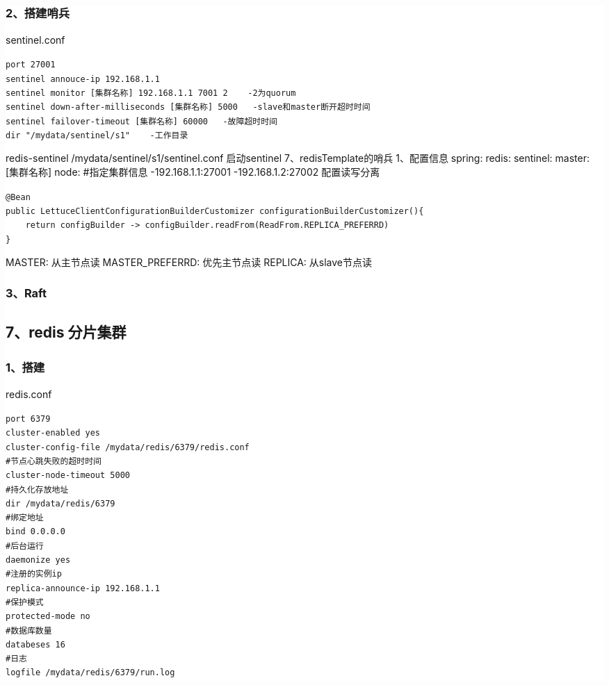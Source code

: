 ### 2、搭建哨兵

sentinel.conf

~~~
port 27001
sentinel annouce-ip 192.168.1.1
sentinel monitor [集群名称] 192.168.1.1 7001 2    -2为quorum
sentinel down-after-milliseconds [集群名称] 5000   -slave和master断开超时时间
sentinel failover-timeout [集群名称] 60000   -故障超时时间
dir "/mydata/sentinel/s1"    -工作目录
~~~
redis-sentinel /mydata/sentinel/s1/sentinel.conf   启动sentinel
7、redisTemplate的哨兵
1、配置信息
spring:
	redis:
		sentinel:
			master: [集群名称]
			node: #指定集群信息
				-192.168.1.1:27001
				-192.168.1.2:27002
配置读写分离

~~~
@Bean
public LettuceClientConfigurationBuilderCustomizer configurationBuilderCustomizer(){
	return configBuilder -> configBuilder.readFrom(ReadFrom.REPLICA_PREFERRD)
}
~~~
MASTER: 从主节点读
MASTER_PREFERRD: 优先主节点读
REPLICA: 从slave节点读

### 3、Raft




## 7、redis 分片集群

### 1、搭建

redis.conf

```
port 6379
cluster-enabled yes
cluster-config-file /mydata/redis/6379/redis.conf
#节点心跳失败的超时时间
cluster-node-timeout 5000
#持久化存放地址
dir /mydata/redis/6379
#绑定地址
bind 0.0.0.0
#后台运行
daemonize yes
#注册的实例ip
replica-announce-ip 192.168.1.1
#保护模式
protected-mode no
#数据库数量
databeses 16
#日志
logfile /mydata/redis/6379/run.log

```